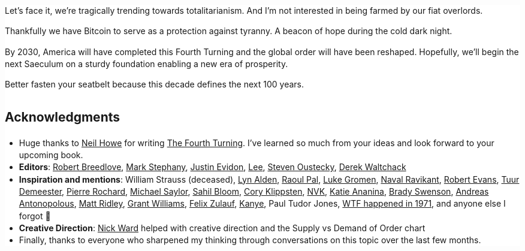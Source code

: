 Let’s face it, we’re tragically trending towards totalitarianism. And I’m not interested in being farmed by our fiat overlords.

Thankfully we have Bitcoin to serve as a protection against tyranny. A beacon of hope during the cold dark night. 

By 2030, America will have completed this Fourth Turning and the global order will have been reshaped. Hopefully, we’ll begin the next Saeculum on a sturdy foundation enabling a new era of prosperity. 

Better fasten your seatbelt because this decade defines the next 100 years.

## Acknowledgments

- Huge thanks to [Neil Howe](https://twitter.com/howegeneration) for writing [The Fourth Turning](https://amzn.to/35b3nvz). I’ve learned so much from your ideas and look forward to your upcoming book. 
- **Editors**: [Robert Breedlove](https://twitter.com/Breedlove22), [Mark Stephany](https://twitter.com/Mark_MNLocal), [Justin Evidon](https://twitter.com/jevidon), [Lee](https://twitter.com/DatBoyDirtyLeth), [Steven Oustecky](https://twitter.com/StevenOustecky), [Derek Waltchack](https://twitter.com/dwaltchack)
- **Inspiration and mentions**: William Strauss (deceased), [Lyn Alden](https://twitter.com/LynAldenContact), [Raoul Pal](https://twitter.com/RaoulGMI), [Luke Gromen](https://twitter.com/LukeGromen), [Naval Ravikant](https://twitter.com/naval), [Robert Evans](https://twitter.com/IwriteOK), [Tuur Demeester](https://twitter.com/TuurDemeester), [Pierre Rochard](https://twitter.com/pierre_rochard), [Michael Saylor](https://twitter.com/michael_saylor), [Sahil Bloom](https://twitter.com/SahilBloom), [Cory Klippsten](https://twitter.com/coryklippsten), [NVK](https://twitter.com/nvk), [Katie Ananina](https://twitter.com/KatieAnanina), [Brady Swenson](https://twitter.com/CitizenBitcoin), [Andreas Antonopolous](https://twitter.com/aantonop), [Matt Ridley](https://twitter.com/mattwridley), [Grant Williams](https://twitter.com/ttmygh), [Felix Zulauf](https://twitter.com/felixzulauf1), [Kanye](https://twitter.com/kanyewest), Paul Tudor Jones, [WTF happened in 1971](https://wtfhappenedin1971.com/), and anyone else I forgot 🙂
- **Creative Direction**: [Nick Ward](https://twitter.com/nckbtc) helped with creative direction and the Supply vs Demand of Order chart
- Finally, thanks to everyone who sharpened my thinking through conversations on this topic over the last few months.
